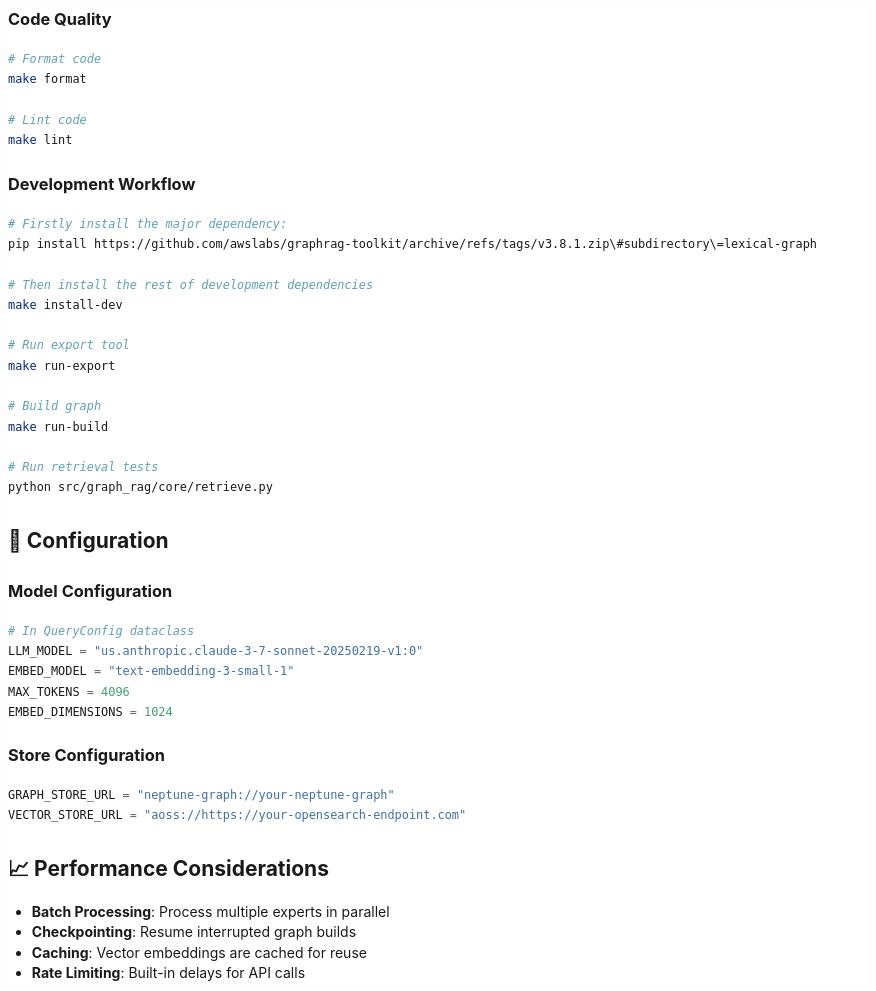 ### Code Quality
```bash
# Format code
make format

# Lint code
make lint
```

### Development Workflow
```bash
# Firstly install the major dependency:
pip install https://github.com/awslabs/graphrag-toolkit/archive/refs/tags/v3.8.1.zip\#subdirectory\=lexical-graph

# Then install the rest of development dependencies
make install-dev

# Run export tool
make run-export

# Build graph
make run-build

# Run retrieval tests
python src/graph_rag/core/retrieve.py
```

## 🔧 Configuration

### Model Configuration
```python
# In QueryConfig dataclass
LLM_MODEL = "us.anthropic.claude-3-7-sonnet-20250219-v1:0"
EMBED_MODEL = "text-embedding-3-small-1"
MAX_TOKENS = 4096
EMBED_DIMENSIONS = 1024
```

### Store Configuration
```python
GRAPH_STORE_URL = "neptune-graph://your-neptune-graph"
VECTOR_STORE_URL = "aoss://https://your-opensearch-endpoint.com"
```

## 📈 Performance Considerations

- **Batch Processing**: Process multiple experts in parallel
- **Checkpointing**: Resume interrupted graph builds
- **Caching**: Vector embeddings are cached for reuse
- **Rate Limiting**: Built-in delays for API calls
